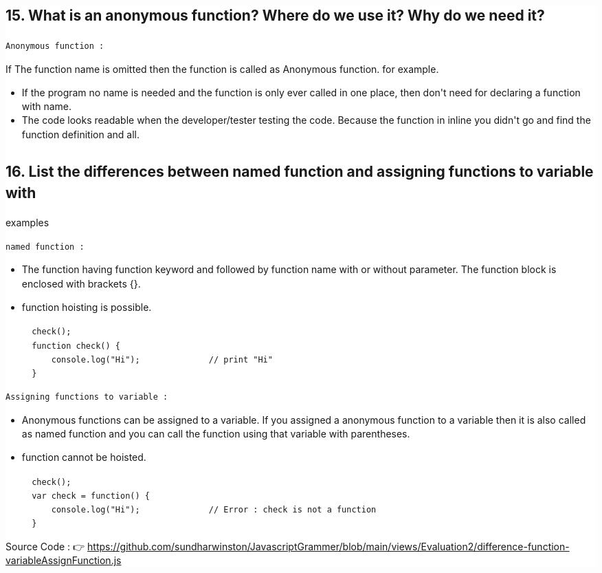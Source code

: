 ## 15. What is an anonymous function? Where do we use it? Why do we need it?

`Anonymous function :`

If The function name is omitted then the function is called as Anonymous function. for example.

- If the program no name is needed and the function is only ever called in one place, then don't need for declaring a function with name.
- The code looks readable when the developer/tester testing the code. Because the function in inline you didn't go and find the function definition and all.

## 16. List the differences between named function and assigning functions to variable with
examples

`named function :`

- The function having function keyword and followed by function name with or without parameter. The function block is enclosed with brackets {}.
- function hoisting is possible.
		
		check();
		function check() {
			console.log("Hi");				// print "Hi"
		}


`Assigning functions to variable :`

- Anonymous functions can be assigned to a variable. If you assigned a anonymous function to a variable then it is also called as named function and you can call the function using that variable with parentheses.
- function cannot be hoisted.

		check();
		var check = function() {
			console.log("Hi");				// Error : check is not a function
		}

Source Code : 👉 https://github.com/sundharwinston/JavascriptGrammer/blob/main/views/Evaluation2/difference-function-variableAssignFunction.js
